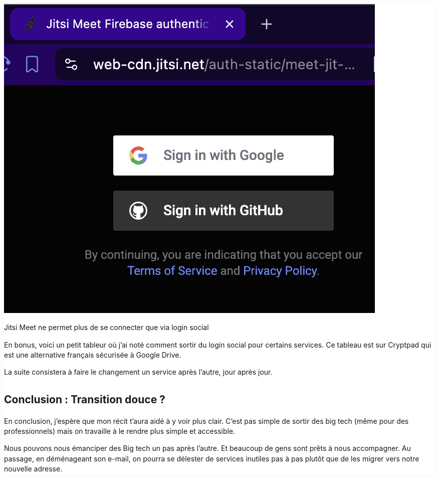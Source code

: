 ![](/images/demailnagement-quitter-gmail-en-se-mouillant-la-nuque/jitsi-meet-social-login.png)

Jitsi Meet ne permet plus de se connecter que via login social

En bonus, voici un petit tableur où j’ai noté comment sortir du login social pour certains services. Ce tableau est sur
Cryptpad qui est une alternative français sécurisée à Google Drive.

La suite consistera à faire le changement un service après l’autre, jour après jour.

## Conclusion : Transition douce ?

En conclusion, j’espère que mon récit t’aura aidé à y voir plus clair. C’est pas simple de sortir des big tech (même
pour des professionnels) mais on travaille à le rendre plus simple et accessible.

Nous pouvons nous émanciper des Big tech un pas après l’autre. Et beaucoup de gens sont prêts à nous accompagner. Au
passage, en déménageant son e-mail, on pourra se délester de services inutiles pas à pas plutôt que de les migrer vers
notre nouvelle adresse.
